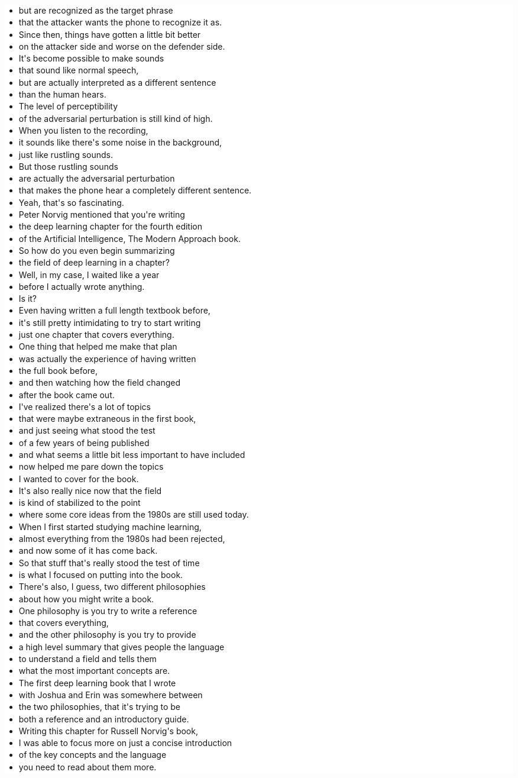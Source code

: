 *  but are recognized as the target phrase
*  that the attacker wants the phone to recognize it as.
*  Since then, things have gotten a little bit better
*  on the attacker side and worse on the defender side.
*  It's become possible to make sounds
*  that sound like normal speech,
*  but are actually interpreted as a different sentence
*  than the human hears.
*  The level of perceptibility
*  of the adversarial perturbation is still kind of high.
*  When you listen to the recording,
*  it sounds like there's some noise in the background,
*  just like rustling sounds.
*  But those rustling sounds
*  are actually the adversarial perturbation
*  that makes the phone hear a completely different sentence.
*  Yeah, that's so fascinating.
*  Peter Norvig mentioned that you're writing
*  the deep learning chapter for the fourth edition
*  of the Artificial Intelligence, The Modern Approach book.
*  So how do you even begin summarizing
*  the field of deep learning in a chapter?
*  Well, in my case, I waited like a year
*  before I actually wrote anything.
*  Is it?
*  Even having written a full length textbook before,
*  it's still pretty intimidating to try to start writing
*  just one chapter that covers everything.
*  One thing that helped me make that plan
*  was actually the experience of having written
*  the full book before,
*  and then watching how the field changed
*  after the book came out.
*  I've realized there's a lot of topics
*  that were maybe extraneous in the first book,
*  and just seeing what stood the test
*  of a few years of being published
*  and what seems a little bit less important to have included
*  now helped me pare down the topics
*  I wanted to cover for the book.
*  It's also really nice now that the field
*  is kind of stabilized to the point
*  where some core ideas from the 1980s are still used today.
*  When I first started studying machine learning,
*  almost everything from the 1980s had been rejected,
*  and now some of it has come back.
*  So that stuff that's really stood the test of time
*  is what I focused on putting into the book.
*  There's also, I guess, two different philosophies
*  about how you might write a book.
*  One philosophy is you try to write a reference
*  that covers everything,
*  and the other philosophy is you try to provide
*  a high level summary that gives people the language
*  to understand a field and tells them
*  what the most important concepts are.
*  The first deep learning book that I wrote
*  with Joshua and Erin was somewhere between
*  the two philosophies, that it's trying to be
*  both a reference and an introductory guide.
*  Writing this chapter for Russell Norvig's book,
*  I was able to focus more on just a concise introduction
*  of the key concepts and the language
*  you need to read about them more.